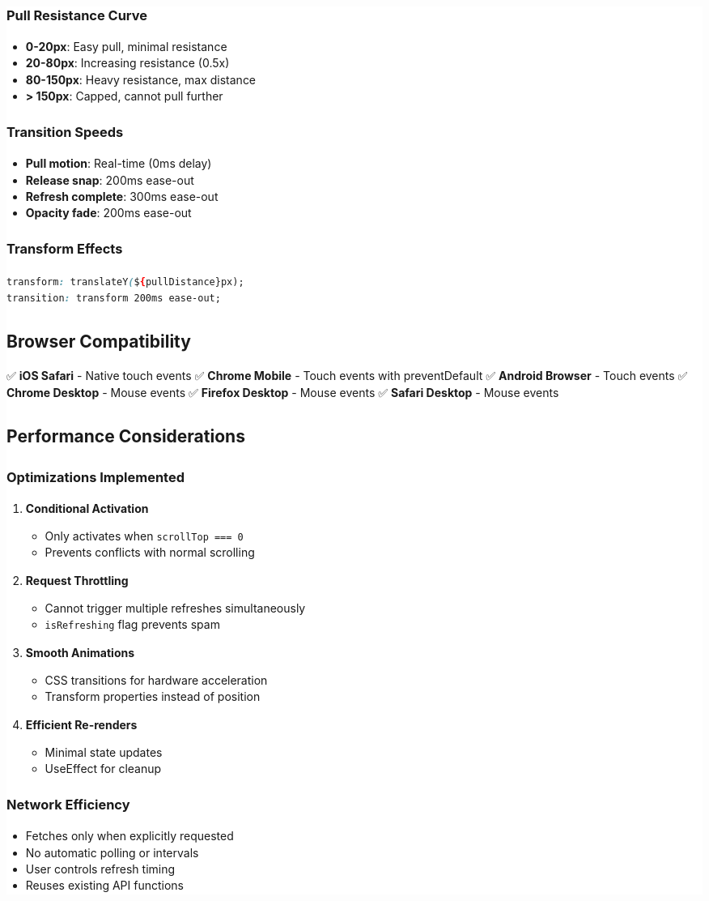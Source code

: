 ### Pull Resistance Curve
- **0-20px**: Easy pull, minimal resistance
- **20-80px**: Increasing resistance (0.5x)
- **80-150px**: Heavy resistance, max distance
- **> 150px**: Capped, cannot pull further

### Transition Speeds
- **Pull motion**: Real-time (0ms delay)
- **Release snap**: 200ms ease-out
- **Refresh complete**: 300ms ease-out
- **Opacity fade**: 200ms ease-out

### Transform Effects
```css
transform: translateY(${pullDistance}px);
transition: transform 200ms ease-out;
```

## Browser Compatibility

✅ **iOS Safari** - Native touch events
✅ **Chrome Mobile** - Touch events with preventDefault
✅ **Android Browser** - Touch events
✅ **Chrome Desktop** - Mouse events
✅ **Firefox Desktop** - Mouse events
✅ **Safari Desktop** - Mouse events

## Performance Considerations

### Optimizations Implemented

1. **Conditional Activation**
   - Only activates when `scrollTop === 0`
   - Prevents conflicts with normal scrolling

2. **Request Throttling**
   - Cannot trigger multiple refreshes simultaneously
   - `isRefreshing` flag prevents spam

3. **Smooth Animations**
   - CSS transitions for hardware acceleration
   - Transform properties instead of position

4. **Efficient Re-renders**
   - Minimal state updates
   - UseEffect for cleanup

### Network Efficiency

- Fetches only when explicitly requested
- No automatic polling or intervals
- User controls refresh timing
- Reuses existing API functions
